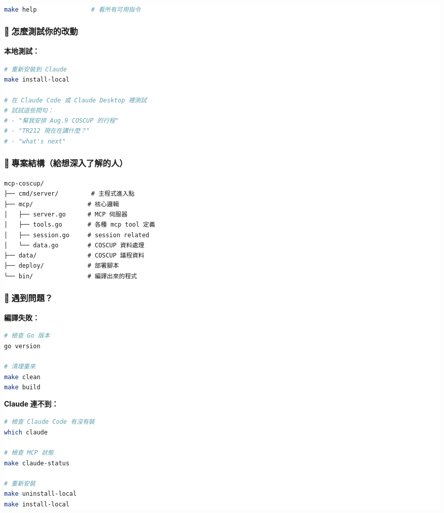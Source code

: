 ```bash
make help               # 看所有可用指令
```

### 🧪 怎麼測試你的改動

**本地測試：**
```bash
# 重新安裝到 Claude
make install-local

# 在 Claude Code 或 Claude Desktop 裡測試
# 試試這些問句：
# - "幫我安排 Aug.9 COSCUP 的行程"
# - "TR212 現在在講什麼？"
# - "what's next"
```


### 📂 專案結構（給想深入了解的人）

```
mcp-coscup/
├── cmd/server/         # 主程式進入點
├── mcp/               # 核心邏輯
│   ├── server.go      # MCP 伺服器
│   ├── tools.go       # 各種 mcp tool 定義
│   ├── session.go     # session related
│   └── data.go        # COSCUP 資料處理
├── data/              # COSCUP 議程資料
├── deploy/            # 部署腳本
└── bin/               # 編譯出來的程式
```

### 🐛 遇到問題？

**編譯失敗：**
```bash
# 檢查 Go 版本
go version

# 清理重來
make clean
make build
```

**Claude 連不到：**
```bash
# 檢查 Claude Code 有沒有裝
which claude

# 檢查 MCP 狀態
make claude-status

# 重新安裝
make uninstall-local
make install-local
```
